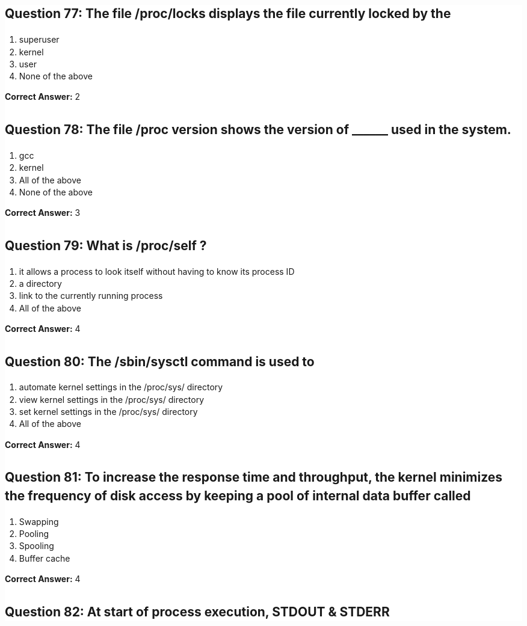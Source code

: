 ## Question 77: The file /proc/locks displays the file currently locked by the

1. superuser
2. kernel
3. user
4. None of the above

**Correct Answer:** 2

## Question 78: The file /proc version shows the version of \_\_\_\_\_\_ used in the system\.

1. gcc
2. kernel
3. All of the above
4. None of the above

**Correct Answer:** 3

## Question 79: What is /proc/self ?

1. it allows a process to look itself without having to know its process ID
2. a directory
3. link to the currently running process
4. All of the above

**Correct Answer:** 4

## Question 80: The /sbin/sysctl command is used to

1. automate kernel settings in the /proc/sys/ directory
2. view kernel settings in the /proc/sys/ directory
3. set kernel settings in the /proc/sys/ directory
4. All of the above

**Correct Answer:** 4

## Question 81: To increase the response time and throughput\, the kernel minimizes the frequency of disk access by keeping a pool of internal data buffer called

1. Swapping
2. Pooling
3. Spooling
4. Buffer cache

**Correct Answer:** 4

## Question 82: At start of process execution\, STDOUT &amp; STDERR
